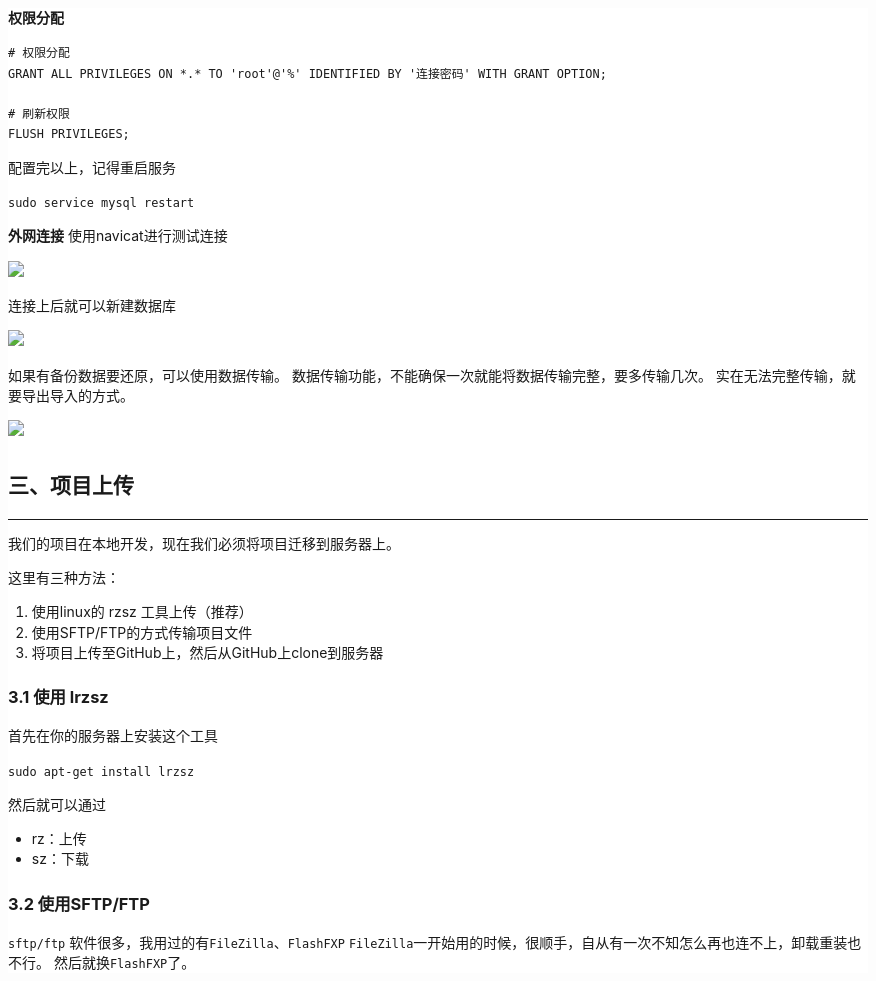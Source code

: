 **权限分配**
```
# 权限分配
GRANT ALL PRIVILEGES ON *.* TO 'root'@'%' IDENTIFIED BY '连接密码' WITH GRANT OPTION;

# 刷新权限
FLUSH PRIVILEGES;
```


配置完以上，记得重启服务
```
sudo service mysql restart
```

**外网连接**
使用navicat进行测试连接

![](https://i.loli.net/2017/08/20/59998b33265d9.png)

连接上后就可以新建数据库

![](https://i.loli.net/2017/08/20/59998b91d16dd.png)

如果有备份数据要还原，可以使用数据传输。
数据传输功能，不能确保一次就能将数据传输完整，要多传输几次。
实在无法完整传输，就要导出导入的方式。

![](https://i.loli.net/2017/08/20/59998bdf36c79.png)

## 三、项目上传

---

我们的项目在本地开发，现在我们必须将项目迁移到服务器上。

这里有三种方法：
1. 使用linux的 rzsz 工具上传（推荐）
2. 使用SFTP/FTP的方式传输项目文件
3. 将项目上传至GitHub上，然后从GitHub上clone到服务器

### 3.1 使用 lrzsz

首先在你的服务器上安装这个工具

```
sudo apt-get install lrzsz
```

然后就可以通过

- rz：上传
- sz：下载

### 3.2 使用SFTP/FTP
`sftp/ftp` 软件很多，我用过的有`FileZilla`、`FlashFXP`
`FileZilla`一开始用的时候，很顺手，自从有一次不知怎么再也连不上，卸载重装也不行。
然后就换`FlashFXP`了。
